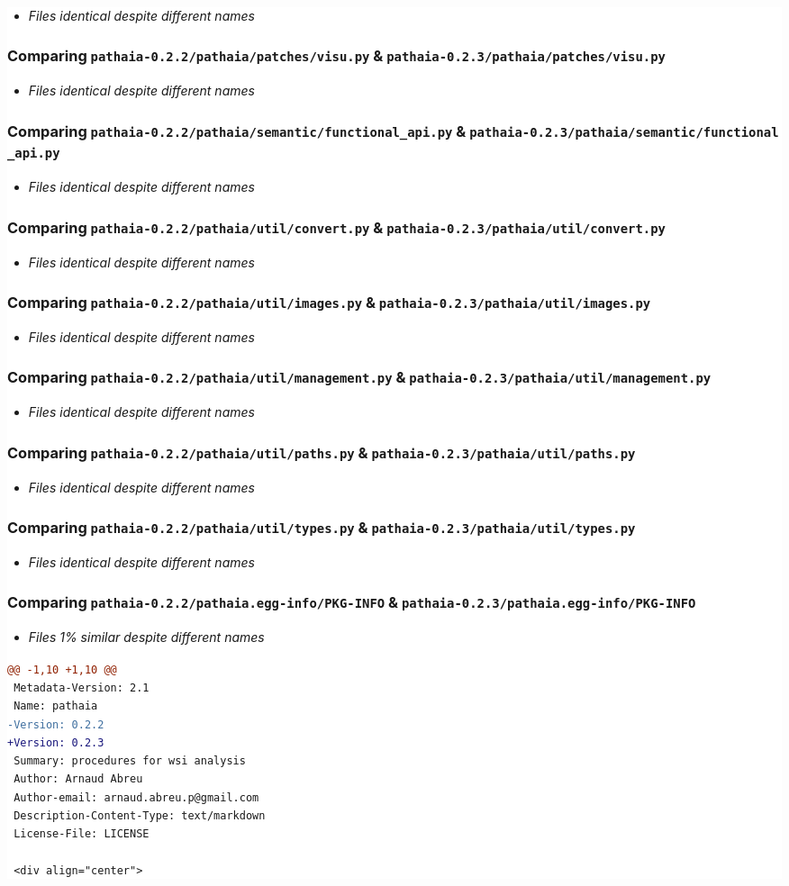  * *Files identical despite different names*

### Comparing `pathaia-0.2.2/pathaia/patches/visu.py` & `pathaia-0.2.3/pathaia/patches/visu.py`

 * *Files identical despite different names*

### Comparing `pathaia-0.2.2/pathaia/semantic/functional_api.py` & `pathaia-0.2.3/pathaia/semantic/functional_api.py`

 * *Files identical despite different names*

### Comparing `pathaia-0.2.2/pathaia/util/convert.py` & `pathaia-0.2.3/pathaia/util/convert.py`

 * *Files identical despite different names*

### Comparing `pathaia-0.2.2/pathaia/util/images.py` & `pathaia-0.2.3/pathaia/util/images.py`

 * *Files identical despite different names*

### Comparing `pathaia-0.2.2/pathaia/util/management.py` & `pathaia-0.2.3/pathaia/util/management.py`

 * *Files identical despite different names*

### Comparing `pathaia-0.2.2/pathaia/util/paths.py` & `pathaia-0.2.3/pathaia/util/paths.py`

 * *Files identical despite different names*

### Comparing `pathaia-0.2.2/pathaia/util/types.py` & `pathaia-0.2.3/pathaia/util/types.py`

 * *Files identical despite different names*

### Comparing `pathaia-0.2.2/pathaia.egg-info/PKG-INFO` & `pathaia-0.2.3/pathaia.egg-info/PKG-INFO`

 * *Files 1% similar despite different names*

```diff
@@ -1,10 +1,10 @@
 Metadata-Version: 2.1
 Name: pathaia
-Version: 0.2.2
+Version: 0.2.3
 Summary: procedures for wsi analysis
 Author: Arnaud Abreu
 Author-email: arnaud.abreu.p@gmail.com
 Description-Content-Type: text/markdown
 License-File: LICENSE
 
 <div align="center">
```
